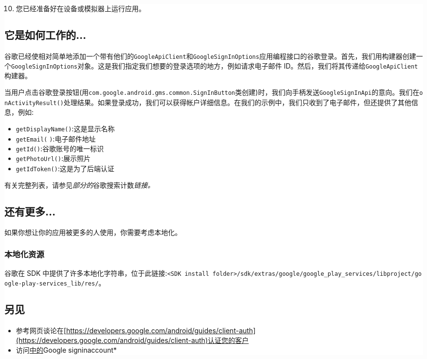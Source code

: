 10.  您已经准备好在设备或模拟器上运行应用。

## 它是如何工作的...

谷歌已经使相对简单地添加一个带有他们的`GoogleApiClient`和`GoogleSignInOptions`应用编程接口的谷歌登录。首先，我们用构建器创建一个`GoogleSignInOptions`对象。这是我们指定我们想要的登录选项的地方，例如请求电子邮件 ID。然后，我们将其传递给`GoogleApiClient`构建器。

当用户点击谷歌登录按钮(用`com.google.android.gms.common.SignInButton`类创建)时，我们向手柄发送`GoogleSignInApi`的意向。我们在`onActivityResult()`处理结果。如果登录成功，我们可以获得帐户详细信息。在我们的示例中，我们只收到了电子邮件，但还提供了其他信息，例如:

*   `getDisplayName()`:这是显示名称
*   `getEmail(` `)`:电子邮件地址
*   `getId()`:谷歌账号的唯一标识
*   `getPhotoUrl()`:展示照片
*   `getIdToken()`:这是为了后端认证

有关完整列表，请参见*部分的*谷歌搜索计数*链接。*

## 还有更多...

如果你想让你的应用被更多的人使用，你需要考虑本地化。

### 本地化资源

谷歌在 SDK 中提供了许多本地化字符串，位于此链接:`<SDK install folder>/sdk/extras/google/google_play_services/libproject/google-play-services_lib/res/`。

## 另见

*   参考网页谈论在[https://developers.google.com/android/guides/client-auth](https://developers.google.com/android/guides/client-auth)认证您的客户
*   访问[中的](https://developers.google.com/android/reference/com/google/android/gms/auth/api/signin/GoogleSignInAccount)Google signinaccount*